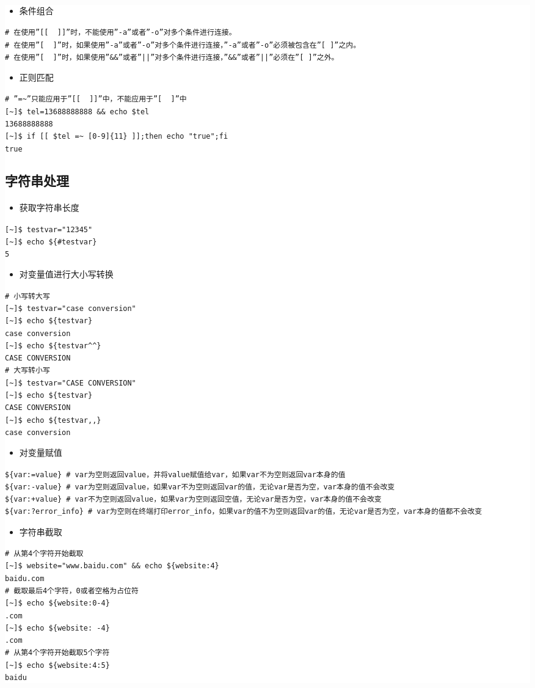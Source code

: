 - 条件组合
```shell
# 在使用”[[  ]]”时，不能使用”-a”或者”-o”对多个条件进行连接。
# 在使用”[  ]”时，如果使用”-a”或者”-o”对多个条件进行连接，”-a”或者”-o”必须被包含在”[ ]”之内。
# 在使用”[  ]”时，如果使用”&&”或者”||”对多个条件进行连接，”&&”或者”||”必须在”[ ]”之外。
```

- 正则匹配
```shell
# ”=~”只能应用于”[[  ]]”中，不能应用于”[  ]”中
[~]$ tel=13688888888 && echo $tel
13688888888
[~]$ if [[ $tel =~ [0-9]{11} ]];then echo "true";fi
true
```

## 字符串处理
- 获取字符串长度
```shell
[~]$ testvar="12345"
[~]$ echo ${#testvar}
5
```

- 对变量值进行大小写转换
```shell
# 小写转大写
[~]$ testvar="case conversion"
[~]$ echo ${testvar}
case conversion
[~]$ echo ${testvar^^}
CASE CONVERSION
# 大写转小写
[~]$ testvar="CASE CONVERSION"
[~]$ echo ${testvar}
CASE CONVERSION
[~]$ echo ${testvar,,}
case conversion
```

- 对变量赋值
```shell
${var:=value} # var为空则返回value，并将value赋值给var，如果var不为空则返回var本身的值
${var:-value} # var为空则返回value，如果var不为空则返回var的值，无论var是否为空，var本身的值不会改变
${var:+value} # var不为空则返回value，如果var为空则返回空值，无论var是否为空，var本身的值不会改变
${var:?error_info} # var为空则在终端打印error_info，如果var的值不为空则返回var的值，无论var是否为空，var本身的值都不会改变
```

- 字符串截取
```shell
# 从第4个字符开始截取
[~]$ website="www.baidu.com" && echo ${website:4}
baidu.com
# 截取最后4个字符，0或者空格为占位符
[~]$ echo ${website:0-4}
.com
[~]$ echo ${website: -4}
.com
# 从第4个字符开始截取5个字符
[~]$ echo ${website:4:5}
baidu
```
